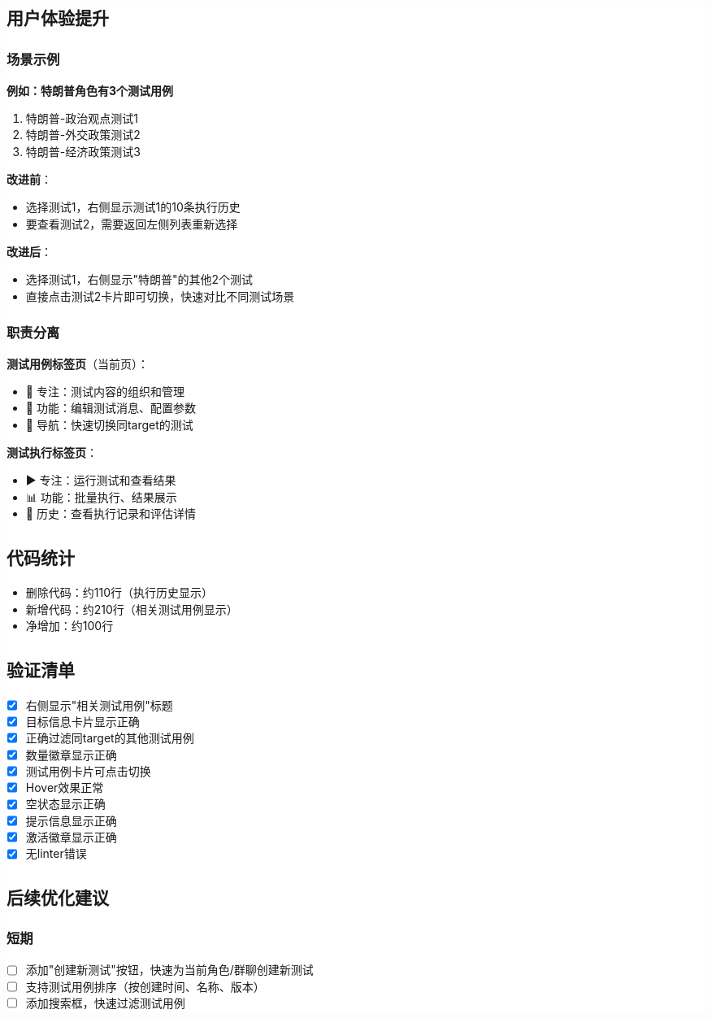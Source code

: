## 用户体验提升

### 场景示例

**例如：特朗普角色有3个测试用例**
1. 特朗普-政治观点测试1
2. 特朗普-外交政策测试2
3. 特朗普-经济政策测试3

**改进前**：
- 选择测试1，右侧显示测试1的10条执行历史
- 要查看测试2，需要返回左侧列表重新选择

**改进后**：
- 选择测试1，右侧显示"特朗普"的其他2个测试
- 直接点击测试2卡片即可切换，快速对比不同测试场景

### 职责分离

**测试用例标签页**（当前页）：
- 🎯 专注：测试内容的组织和管理
- 📝 功能：编辑测试消息、配置参数
- 🔗 导航：快速切换同target的测试

**测试执行标签页**：
- ▶️ 专注：运行测试和查看结果
- 📊 功能：批量执行、结果展示
- 📜 历史：查看执行记录和评估详情

## 代码统计

- 删除代码：约110行（执行历史显示）
- 新增代码：约210行（相关测试用例显示）
- 净增加：约100行

## 验证清单

- [x] 右侧显示"相关测试用例"标题
- [x] 目标信息卡片显示正确
- [x] 正确过滤同target的其他测试用例
- [x] 数量徽章显示正确
- [x] 测试用例卡片可点击切换
- [x] Hover效果正常
- [x] 空状态显示正确
- [x] 提示信息显示正确
- [x] 激活徽章显示正确
- [x] 无linter错误

## 后续优化建议

### 短期
- [ ] 添加"创建新测试"按钮，快速为当前角色/群聊创建新测试
- [ ] 支持测试用例排序（按创建时间、名称、版本）
- [ ] 添加搜索框，快速过滤测试用例
